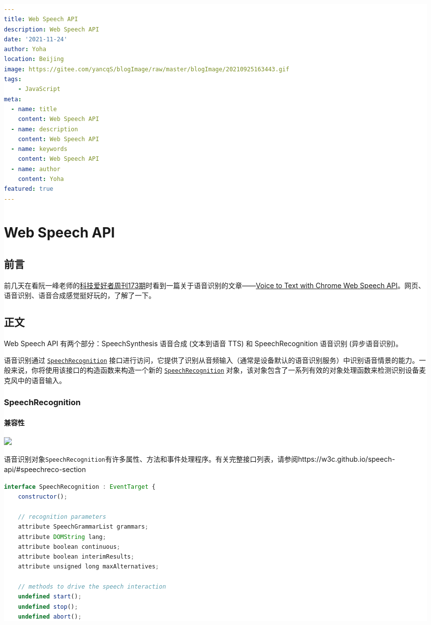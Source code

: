 ```yaml
---
title: Web Speech API
description: Web Speech API
date: '2021-11-24'
author: Yoha
location: Beijing
image: https://gitee.com/yancqS/blogImage/raw/master/blogImage/20210925163443.gif
tags:
    - JavaScript
meta:
  - name: title
    content: Web Speech API
  - name: description
    content: Web Speech API
  - name: keywords
    content: Web Speech API
  - name: author
    content: Yoha
featured: true
---
```

# Web Speech API

## 前言

前几天在看阮一峰老师的[科技爱好者周刊173期](https://www.ruanyifeng.com/blog/2021/08/weekly-issue-173.html)时看到一篇关于语音识别的文章——[Voice to Text with Chrome Web Speech API](https://bensonruan.com/voice-to-text-with-chrome-web-speech-api/)。网页、语音识别、语音合成感觉挺好玩的，了解了一下。

## 正文

Web Speech API 有两个部分：SpeechSynthesis 语音合成 (文本到语音 TTS) 和 SpeechRecognition 语音识别 (异步语音识别)。

语音识别通过 [`SpeechRecognition`](https://developer.mozilla.org/zh-CN/docs/Web/API/SpeechRecognition) 接口进行访问，它提供了识别从音频输入（通常是设备默认的语音识别服务）中识别语音情景的能力。一般来说，你将使用该接口的构造函数来构造一个新的 [`SpeechRecognition`](https://developer.mozilla.org/zh-CN/docs/Web/API/SpeechRecognition) 对象，该对象包含了一系列有效的对象处理函数来检测识别设备麦克风中的语音输入。

### SpeechRecognition

#### 兼容性

![](https://gitee.com/yancqS/blogImage/raw/master/blogImage/20210906205134.png)

语音识别对象`SpeechRecognition`有许多属性、方法和事件处理程序。有关完整接口列表，请参阅https://w3c.github.io/speech-api/#speechreco-section

```js
interface SpeechRecognition : EventTarget {
    constructor();

    // recognition parameters
    attribute SpeechGrammarList grammars;
    attribute DOMString lang;
    attribute boolean continuous;
    attribute boolean interimResults;
    attribute unsigned long maxAlternatives;

    // methods to drive the speech interaction
    undefined start();
    undefined stop();
    undefined abort();

```